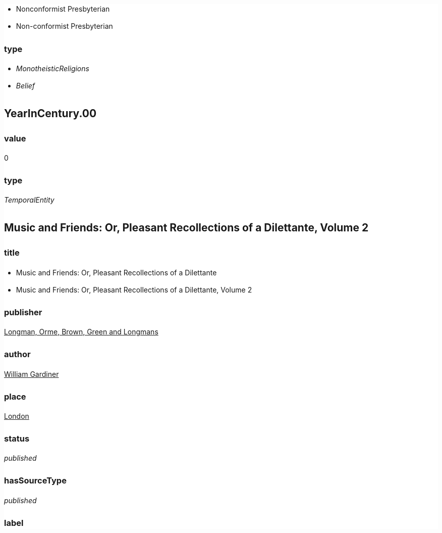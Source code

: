  - Nonconformist Presbyterian

 - Non-conformist Presbyterian

### type

 - *MonotheisticReligions*

 - *Belief*

## YearInCentury.00

### value


0

### type


*TemporalEntity*

## Music and Friends: Or, Pleasant Recollections of a Dilettante, Volume 2

### title

 - Music and Friends: Or, Pleasant Recollections of a Dilettante

 - Music and Friends: Or, Pleasant Recollections of a Dilettante, Volume 2

### publisher


[Longman, Orme, Brown, Green and Longmans](#Longman-Orme-Brown-Green-and-Longmans)

### author


[William  Gardiner](#William-Gardiner)

### place


[London](#London)

### status


*published*

### hasSourceType


*published*

### label
